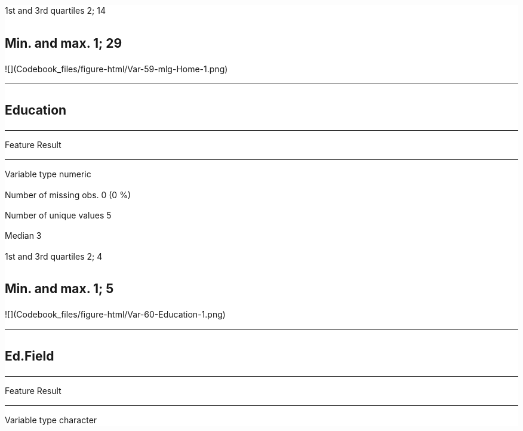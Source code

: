1st and 3rd quartiles         2; 14

Min. and max.                 1; 29
-----------------------------------


</div>
<div class = "col-lg-4">
![](Codebook_files/figure-html/Var-59-mlg-Home-1.png)
</div>
</div>




---

## Education

<div class = "row">
<div class = "col-lg-8">

-----------------------------------
Feature                      Result
------------------------- ---------
Variable type               numeric

Number of missing obs.      0 (0 %)

Number of unique values           5

Median                            3

1st and 3rd quartiles          2; 4

Min. and max.                  1; 5
-----------------------------------


</div>
<div class = "col-lg-4">
![](Codebook_files/figure-html/Var-60-Education-1.png)
</div>
</div>




---

## Ed.Field

<div class = "row">
<div class = "col-lg-8">

-------------------------------------------
Feature                              Result
------------------------- -----------------
Variable type                     character
